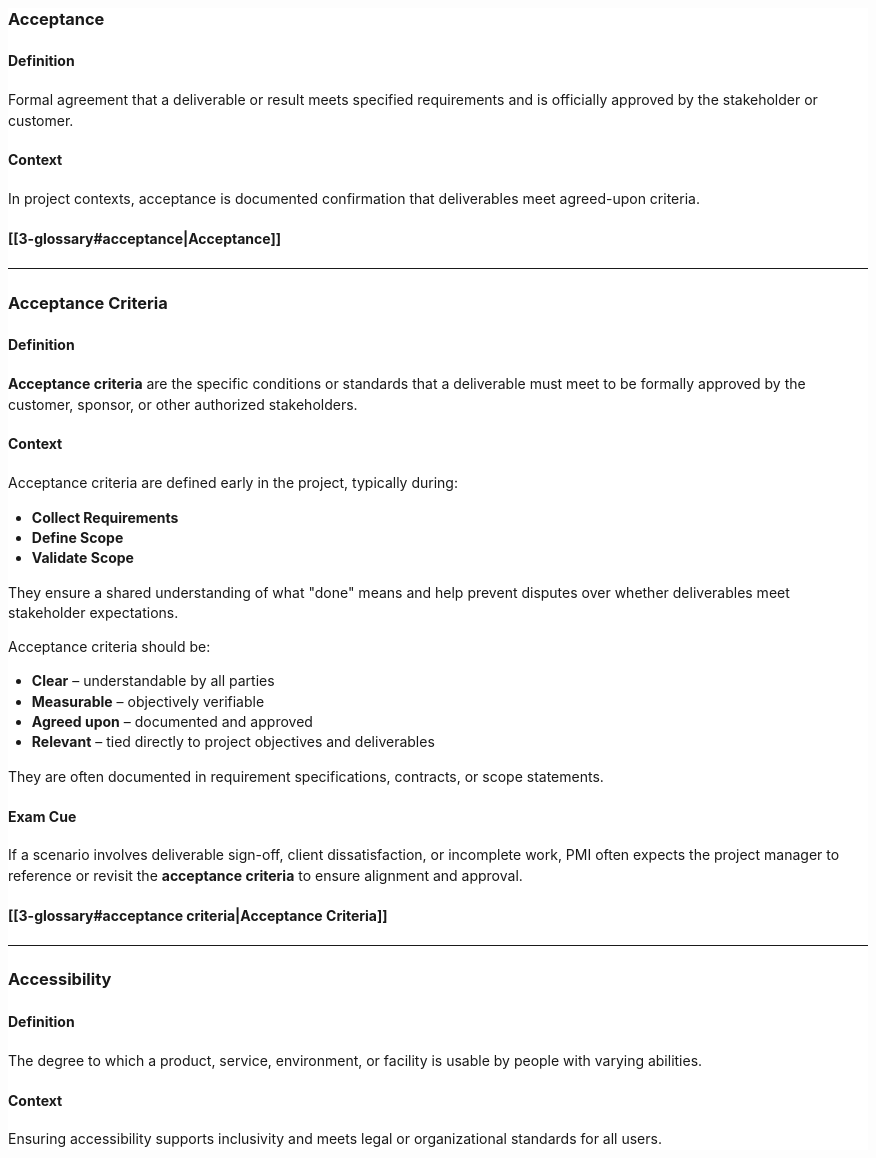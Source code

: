 
### Acceptance

#### Definition
Formal agreement that a deliverable or result meets specified requirements and is officially approved by the stakeholder or customer.

#### Context
In project contexts, acceptance is documented confirmation that deliverables meet agreed-upon criteria.

#### [[3-glossary#acceptance|Acceptance]]

---
### Acceptance Criteria  

#### Definition  
**Acceptance criteria** are the specific conditions or standards that a deliverable must meet to be formally approved by the customer, sponsor, or other authorized stakeholders.

#### Context  
Acceptance criteria are defined early in the project, typically during:  
- **Collect Requirements**  
- **Define Scope**  
- **Validate Scope**

They ensure a shared understanding of what "done" means and help prevent disputes over whether deliverables meet stakeholder expectations.

Acceptance criteria should be:  
- **Clear** – understandable by all parties  
- **Measurable** – objectively verifiable  
- **Agreed upon** – documented and approved  
- **Relevant** – tied directly to project objectives and deliverables  

They are often documented in requirement specifications, contracts, or scope statements.

#### Exam Cue  
If a scenario involves deliverable sign-off, client dissatisfaction, or incomplete work, PMI often expects the project manager to reference or revisit the **acceptance criteria** to ensure alignment and approval.

#### [[3-glossary#acceptance criteria|Acceptance Criteria]]  

---

### Accessibility

#### Definition
The degree to which a product, service, environment, or facility is usable by people with varying abilities.

#### Context
Ensuring accessibility supports inclusivity and meets legal or organizational standards for all users.
